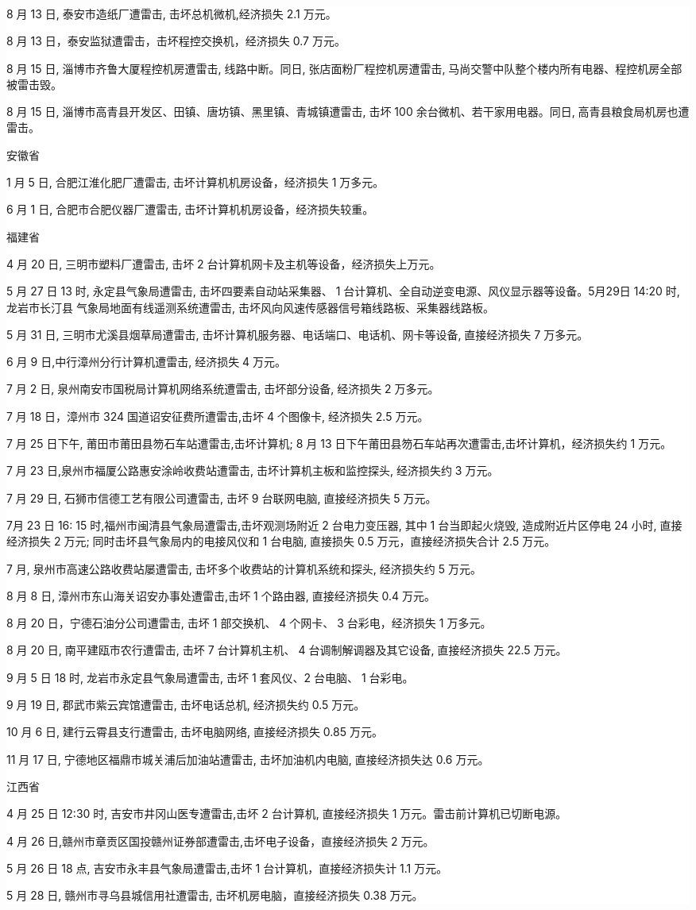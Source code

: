 8 月 13 日, 泰安市造纸厂遭雷击, 击坏总机微机,经济损失 2.1 万元。

8 月 13 日，泰安监狱遭雷击，击坏程控交换机，经济损失 0.7 万元。

8 月 15 日, 淄博市齐鲁大厦程控机房遭雷击, 线路中断。同日, 张店面粉厂程控机房遭雷击, 马尚交警中队整个楼内所有电器、程控机房全部被雷击毁。

8 月 15 日, 淄博市高青县开发区、田镇、唐坊镇、黑里镇、青城镇遭雷击, 击坏 100 余台微机、若干家用电器。同日, 高青县粮食局机房也遭雷击。

安徽省

1 月 5 日, 合肥江淮化肥厂遭雷击, 击坏计算机机房设备，经济损失 1 万多元。

6 月 1 日, 合肥市合肥仪器厂遭雷击, 击坏计算机机房设备，经济损失较重。

福建省

4 月 20 日, 三明市塑料厂遭雷击, 击坏 2 台计算机网卡及主机等设备，经济损失上万元。

5 月 27 日 13 时, 永定县气象局遭雷击, 击坏四要素自动站采集器、 1 台计算机、全自动逆变电源、风仪显示器等设备。5月29日 14:20 时, 龙岩市长汀县
气象局地面有线遥测系统遭雷击, 击坏风向风速传感器信号箱线路板、采集器线路板。

5 月 31 日, 三明市尤溪县烟草局遭雷击, 击坏计算机服务器、电话端口、电话机、网卡等设备, 直接经济损失 7 万多元。

6 月 9 日,中行漳州分行计算机遭雷击, 经济损失 4 万元。

7 月 2 日, 泉州南安市国税局计算机网络系统遭雷击, 击坏部分设备, 经济损失 2 万多元。

7 月 18 日，漳州市 324 国道诏安征费所遭雷击,击坏 4 个图像卡, 经济损失 2.5 万元。

7 月 25 日下午, 莆田市莆田县笏石车站遭雷击,击坏计算机; 8 月 13 日下午莆田县笏石车站再次遭雷击,击坏计算机，经济损失约 1 万元。

7 月 23 日,泉州市福厦公路惠安涂岭收费站遭雷击, 击坏计算机主板和监控探头, 经济损失约 3 万元。

7 月 29 日, 石狮市信德工艺有限公司遭雷击, 击坏 9 台联网电脑, 直接经济损失 5 万元。

7月 23 日 16: 15 时,福州市闽清县气象局遭雷击,击坏观测场附近 2 台电力变压器, 其中 1 台当即起火烧毁, 造成附近片区停电 24 小时, 直接经济损失 2 万元; 同时击坏县气象局内的电接风仪和 1 台电脑,
直接损失 0.5 万元，直接经济损失合计 2.5 万元。

7 月, 泉州市高速公路收费站屡遭雷击, 击坏多个收费站的计算机系统和探头, 经济损失约 5 万元。

8 月 8 日, 漳州市东山海关诏安办事处遭雷击,击坏 1 个路由器, 直接经济损失 0.4 万元。

8 月 20 日，宁德石油分公司遭雷击, 击坏 1 部交换机、 4 个网卡、 3 台彩电，经济损失 1 万多元。

8 月 20 日, 南平建瓯市农行遭雷击, 击坏 7 台计算机主机、 4 台调制解调器及其它设备, 直接经济损失 22.5 万元。

9 月 5 日 18 时, 龙岩市永定县气象局遭雷击, 击坏 1 套风仪、2 台电脑、 1 台彩电。

9 月 19 日, 郡武市紫云宾馆遭雷击, 击坏电话总机, 经济损失约 0.5 万元。

10 月 6 日, 建行云霄县支行遭雷击, 击坏电脑网络, 直接经济损失 0.85 万元。

11 月 17 日, 宁德地区福鼎市城关浦后加油站遭雷击, 击坏加油机内电脑, 直接经济损失达 0.6 万元。

江西省

4 月 25 日 12:30 时, 吉安市井冈山医专遭雷击,击坏 2 台计算机, 直接经济损失 1 万元。雷击前计算机已切断电源。

4 月 26 日,赣州市章贡区国投赣州证券部遭雷击,击坏电子设备，直接经济损失 2 万元。

5 月 26 日 18 点, 吉安市永丰县气象局遭雷击,击坏 1 台计算机，直接经济损失计 1.1 万元。

5 月 28 日, 赣州市寻乌县城信用社遭雷击, 击坏机房电脑，直接经济损失 0.38 万元。
